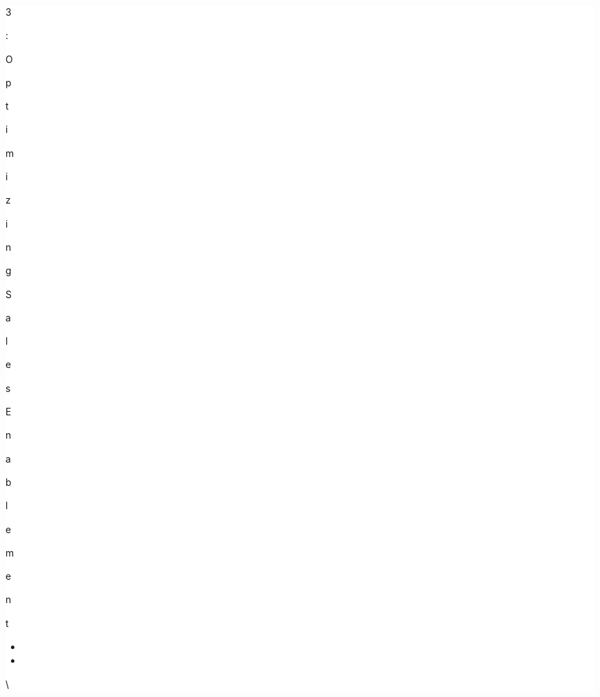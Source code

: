  

3

:

 

O

p

t

i

m

i

z

i

n

g

 

S

a

l

e

s

 

E

n

a

b

l

e

m

e

n

t

*

*

\
